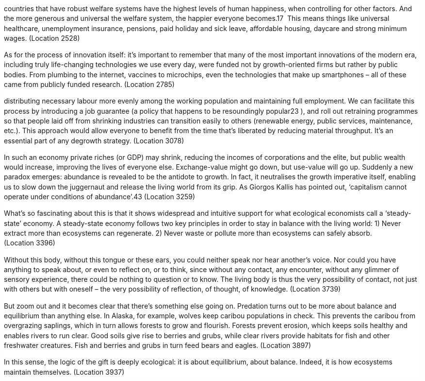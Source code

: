countries that have robust welfare systems have the highest levels of human happiness, when controlling for other factors. And the more generous and universal the welfare system, the happier everyone becomes.17  This means things like universal healthcare, unemployment insurance, pensions, paid holiday and sick leave, affordable housing, daycare and strong minimum wages. (Location 2528)

As for the process of innovation itself: it’s important to remember that many of the most important innovations of the modern era, including truly life-changing technologies we use every day, were funded not by growth-oriented firms but rather by public bodies. From plumbing to the internet, vaccines to microchips, even the technologies that make up smartphones – all of these came from publicly funded research. (Location 2785)

distributing necessary labour more evenly among the working population and maintaining full employment. We can facilitate this process by introducing a job guarantee (a policy that happens to be resoundingly popular23 ), and roll out retraining programmes so that people laid off from shrinking industries can transition easily to others (renewable energy, public services, maintenance, etc.). This approach would allow everyone to benefit from the time that’s liberated by reducing material throughput. It’s an essential part of any degrowth strategy. (Location 3078)

In such an economy private riches (or GDP) may shrink, reducing the incomes of corporations and the elite, but public wealth would increase, improving the lives of everyone else. Exchange-value might go down, but use-value will go up. Suddenly a new paradox emerges: abundance is revealed to be the antidote to growth. In fact, it neutralises the growth imperative itself, enabling us to slow down the juggernaut and release the living world from its grip. As Giorgos Kallis has pointed out, ‘capitalism cannot operate under conditions of abundance’.43 (Location 3259)

What’s so fascinating about this is that it shows widespread and intuitive support for what ecological economists call a ‘steady-state’ economy. A steady-state economy follows two key principles in order to stay in balance with the living world: 1) Never extract more than ecosystems can regenerate. 2) Never waste or pollute more than ecosystems can safely absorb. (Location 3396)

Without this body, without this tongue or these ears, you could neither speak nor hear another’s voice. Nor could you have anything to speak about, or even to reflect on, or to think, since without any contact, any encounter, without any glimmer of sensory experience, there could be nothing to question or to know. The living body is thus the very possibility of contact, not just with others but with oneself – the very possibility of reflection, of thought, of knowledge. (Location 3739)

But zoom out and it becomes clear that there’s something else going on. Predation turns out to be more about balance and equilibrium than anything else. In Alaska, for example, wolves keep caribou populations in check. This prevents the caribou from overgrazing saplings, which in turn allows forests to grow and flourish. Forests prevent erosion, which keeps soils healthy and enables rivers to run clear. Good soils give rise to berries and grubs, while clear rivers provide habitats for fish and other freshwater creatures. Fish and berries and grubs in turn feed bears and eagles. (Location 3897)

In this sense, the logic of the gift is deeply ecological: it is about equilibrium, about balance. Indeed, it is how ecosystems maintain themselves. (Location 3937)
